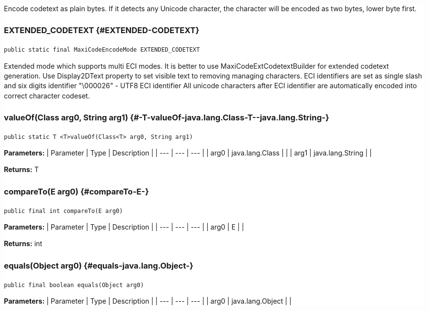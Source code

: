 
Encode codetext as plain bytes. If it detects any Unicode character, the character will be encoded as two bytes, lower byte first.

### EXTENDED_CODETEXT {#EXTENDED-CODETEXT}
```
public static final MaxiCodeEncodeMode EXTENDED_CODETEXT
```


Extended mode which supports multi ECI modes. It is better to use MaxiCodeExtCodetextBuilder for extended codetext generation. Use Display2DText property to set visible text to removing managing characters. ECI identifiers are set as single slash and six digits identifier "\\000026" - UTF8 ECI identifier All unicode characters after ECI identifier are automatically encoded into correct character codeset.

### <T>valueOf(Class<T> arg0, String arg1) {#-T-valueOf-java.lang.Class-T--java.lang.String-}
```
public static T <T>valueOf(Class<T> arg0, String arg1)
```




**Parameters:**
| Parameter | Type | Description |
| --- | --- | --- |
| arg0 | java.lang.Class<T> |  |
| arg1 | java.lang.String |  |

**Returns:**
T
### compareTo(E arg0) {#compareTo-E-}
```
public final int compareTo(E arg0)
```




**Parameters:**
| Parameter | Type | Description |
| --- | --- | --- |
| arg0 | E |  |

**Returns:**
int
### equals(Object arg0) {#equals-java.lang.Object-}
```
public final boolean equals(Object arg0)
```




**Parameters:**
| Parameter | Type | Description |
| --- | --- | --- |
| arg0 | java.lang.Object |  |
